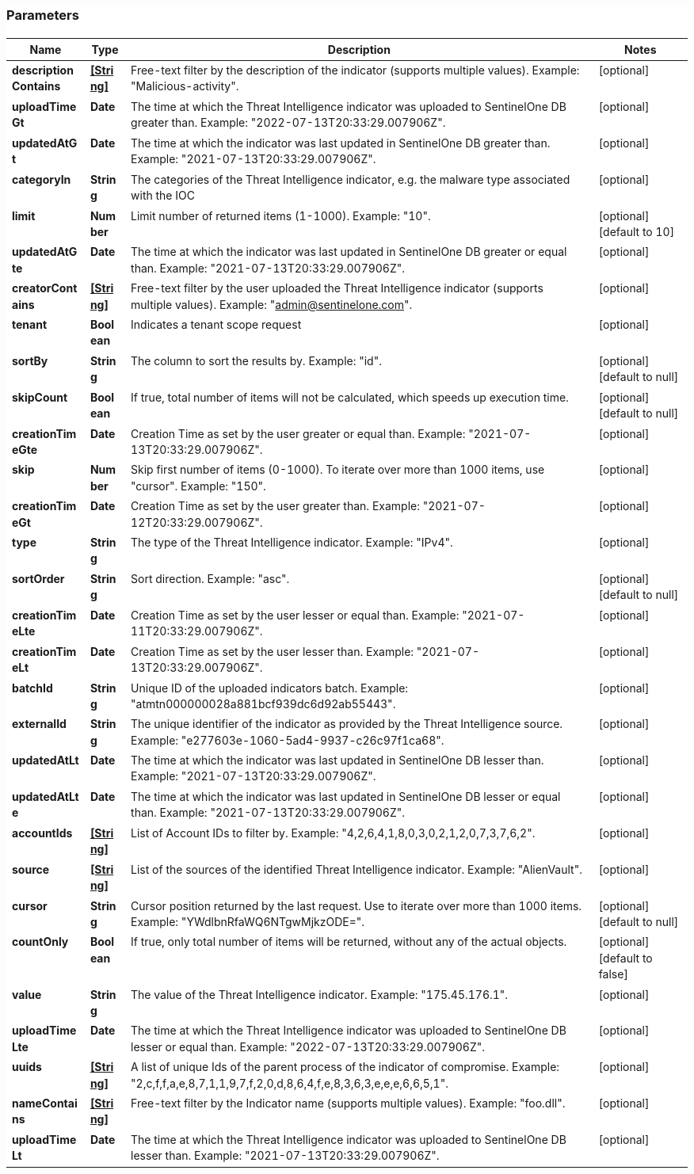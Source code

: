 ### Parameters

Name | Type | Description  | Notes
------------- | ------------- | ------------- | -------------
 **descriptionContains** | [**[String]**](String.md)| Free-text filter by the description of the indicator (supports multiple values). Example: \"Malicious-activity\". | [optional] 
 **uploadTimeGt** | **Date**| The time at which the Threat Intelligence indicator was uploaded to SentinelOne DB greater than. Example: \"2022-07-13T20:33:29.007906Z\". | [optional] 
 **updatedAtGt** | **Date**| The time at which the indicator was last updated in SentinelOne DB  greater than. Example: \"2021-07-13T20:33:29.007906Z\". | [optional] 
 **categoryIn** | **String**| The categories of the Threat Intelligence indicator, e.g.  the malware type associated with the IOC | [optional] 
 **limit** | **Number**| Limit number of returned items (1-1000). Example: \"10\". | [optional] [default to 10]
 **updatedAtGte** | **Date**| The time at which the indicator was last updated in SentinelOne DB  greater or equal than. Example: \"2021-07-13T20:33:29.007906Z\". | [optional] 
 **creatorContains** | [**[String]**](String.md)| Free-text filter by the user uploaded the Threat Intelligence indicator (supports multiple values). Example: \"admin@sentinelone.com\". | [optional] 
 **tenant** | **Boolean**| Indicates a tenant scope request | [optional] 
 **sortBy** | **String**| The column to sort the results by. Example: \"id\". | [optional] [default to null]
 **skipCount** | **Boolean**| If true, total number of items will not be calculated, which speeds up execution time. | [optional] [default to null]
 **creationTimeGte** | **Date**| Creation Time as set by the user greater or equal than. Example: \"2021-07-13T20:33:29.007906Z\". | [optional] 
 **skip** | **Number**| Skip first number of items (0-1000). To iterate over more than 1000 items,  use \"cursor\". Example: \"150\". | [optional] 
 **creationTimeGt** | **Date**| Creation Time as set by the user greater than. Example: \"2021-07-12T20:33:29.007906Z\". | [optional] 
 **type** | **String**| The type of the Threat Intelligence indicator. Example: \"IPv4\". | [optional] 
 **sortOrder** | **String**| Sort direction. Example: \"asc\". | [optional] [default to null]
 **creationTimeLte** | **Date**| Creation Time as set by the user lesser or equal than. Example: \"2021-07-11T20:33:29.007906Z\". | [optional] 
 **creationTimeLt** | **Date**| Creation Time as set by the user lesser than. Example: \"2021-07-13T20:33:29.007906Z\". | [optional] 
 **batchId** | **String**| Unique ID of the uploaded indicators batch. Example: \"atmtn000000028a881bcf939dc6d92ab55443\". | [optional] 
 **externalId** | **String**| The unique identifier of the indicator as provided by the Threat Intelligence source. Example: \"e277603e-1060-5ad4-9937-c26c97f1ca68\". | [optional] 
 **updatedAtLt** | **Date**| The time at which the indicator was last updated in SentinelOne DB  lesser than. Example: \"2021-07-13T20:33:29.007906Z\". | [optional] 
 **updatedAtLte** | **Date**| The time at which the indicator was last updated in SentinelOne DB  lesser or equal than. Example: \"2021-07-13T20:33:29.007906Z\". | [optional] 
 **accountIds** | [**[String]**](String.md)| List of Account IDs to filter by. Example: \"4,2,6,4,1,8,0,3,0,2,1,2,0,7,3,7,6,2\". | [optional] 
 **source** | [**[String]**](String.md)| List of the sources of the identified Threat Intelligence indicator. Example: \"AlienVault\". | [optional] 
 **cursor** | **String**| Cursor position returned by the last request. Use to iterate over more than 1000 items. Example: \"YWdlbnRfaWQ6NTgwMjkzODE=\". | [optional] [default to null]
 **countOnly** | **Boolean**| If true, only total number of items will be returned, without any of the actual objects. | [optional] [default to false]
 **value** | **String**| The value of the Threat Intelligence indicator. Example: \"175.45.176.1\". | [optional] 
 **uploadTimeLte** | **Date**| The time at which the Threat Intelligence indicator was uploaded to SentinelOne DB lesser or equal than. Example: \"2022-07-13T20:33:29.007906Z\". | [optional] 
 **uuids** | [**[String]**](String.md)| A list of unique Ids of the parent process of the indicator of compromise. Example: \"2,c,f,f,a,e,8,7,1,1,9,7,f,2,0,d,8,6,4,f,e,8,3,6,3,e,e,e,6,6,5,1\". | [optional] 
 **nameContains** | [**[String]**](String.md)| Free-text filter by the Indicator name (supports multiple values). Example: \"foo.dll\". | [optional] 
 **uploadTimeLt** | **Date**| The time at which the Threat Intelligence indicator was uploaded to SentinelOne DB lesser than. Example: \"2021-07-13T20:33:29.007906Z\". | [optional] 